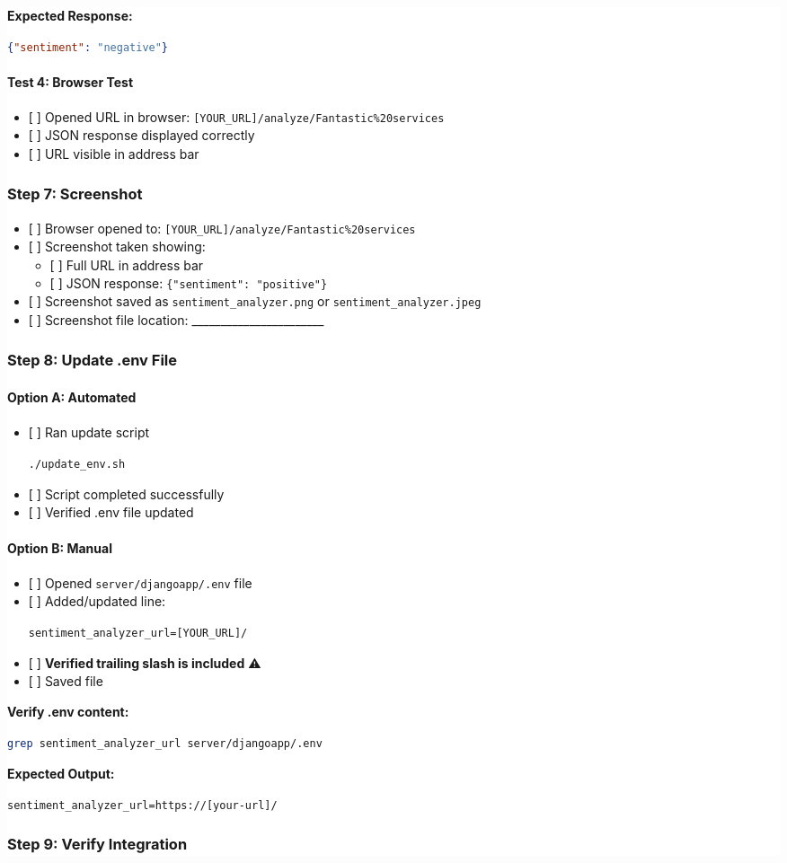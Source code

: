 **Expected Response:**

```json
{"sentiment": "negative"}
```

#### Test 4: Browser Test

*   \[ ] Opened URL in browser: `[YOUR_URL]/analyze/Fantastic%20services`
*   \[ ] JSON response displayed correctly
*   \[ ] URL visible in address bar

### Step 7: Screenshot

*   \[ ] Browser opened to: `[YOUR_URL]/analyze/Fantastic%20services`
*   \[ ] Screenshot taken showing:
    *   \[ ] Full URL in address bar
    *   \[ ] JSON response: `{"sentiment": "positive"}`
*   \[ ] Screenshot saved as `sentiment_analyzer.png` or `sentiment_analyzer.jpeg`
*   \[ ] Screenshot file location: \_\_\_\_\_\_\_\_\_\_\_\_\_\_\_\_\_\_\_\_\_\_\_

### Step 8: Update .env File

#### Option A: Automated

*   \[ ] Ran update script
    ```bash
    ./update_env.sh
    ```
*   \[ ] Script completed successfully
*   \[ ] Verified .env file updated

#### Option B: Manual

*   \[ ] Opened `server/djangoapp/.env` file
*   \[ ] Added/updated line:
    ```
    sentiment_analyzer_url=[YOUR_URL]/
    ```
*   \[ ] **Verified trailing slash is included** ⚠️
*   \[ ] Saved file

**Verify .env content:**

```bash
grep sentiment_analyzer_url server/djangoapp/.env
```

**Expected Output:**

```
sentiment_analyzer_url=https://[your-url]/
```

### Step 9: Verify Integration

